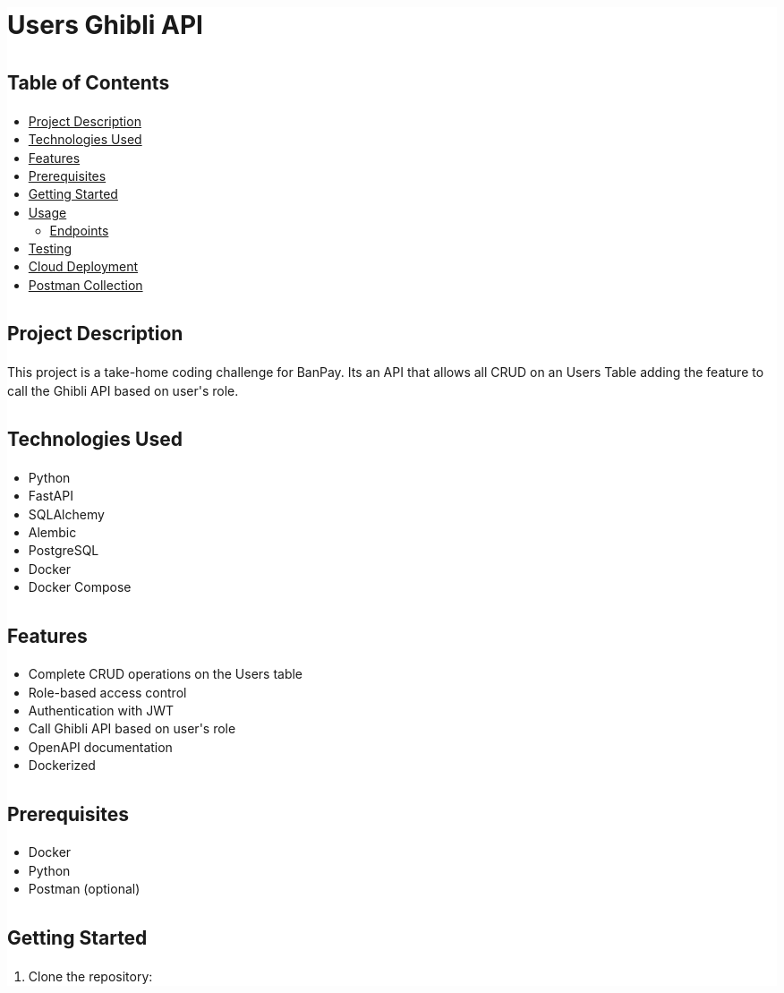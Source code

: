 # Users Ghibli API

## Table of Contents

- [Project Description](#project-description)
- [Technologies Used](#technologies-used)
- [Features](#features)
- [Prerequisites](#prerequisites)
- [Getting Started](#getting-started)
- [Usage](#usage)
  - [Endpoints](#endpoints)
- [Testing](#testing)
- [Cloud Deployment](#cloud-deployment)
- [Postman Collection](#postman-collection)

## Project Description

This project is a take-home coding challenge for BanPay. Its an API that allows all CRUD on an Users Table adding the feature to call the Ghibli API based on user's role.

## Technologies Used

- Python
- FastAPI
- SQLAlchemy
- Alembic
- PostgreSQL
- Docker
- Docker Compose

## Features

- Complete CRUD operations on the Users table
- Role-based access control
- Authentication with JWT
- Call Ghibli API based on user's role
- OpenAPI documentation
- Dockerized

## Prerequisites

- Docker
- Python
- Postman (optional)

## Getting Started

1. Clone the repository:
